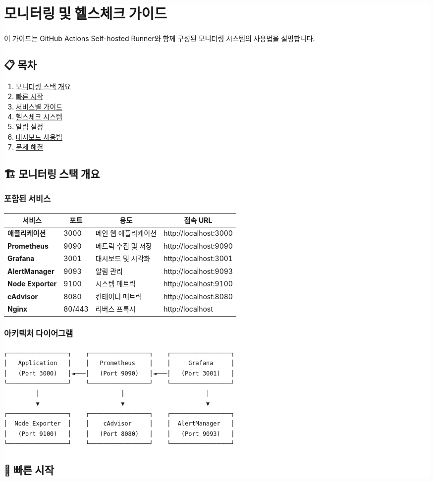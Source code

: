 # 모니터링 및 헬스체크 가이드

이 가이드는 GitHub Actions Self-hosted Runner와 함께 구성된 모니터링 시스템의 사용법을 설명합니다.

## 📋 목차

1. [모니터링 스택 개요](#모니터링-스택-개요)
2. [빠른 시작](#빠른-시작)
3. [서비스별 가이드](#서비스별-가이드)
4. [헬스체크 시스템](#헬스체크-시스템)
5. [알림 설정](#알림-설정)
6. [대시보드 사용법](#대시보드-사용법)
7. [문제 해결](#문제-해결)

## 🏗️ 모니터링 스택 개요

### 포함된 서비스

| 서비스 | 포트 | 용도 | 접속 URL |
|--------|------|------|----------|
| **애플리케이션** | 3000 | 메인 웹 애플리케이션 | http://localhost:3000 |
| **Prometheus** | 9090 | 메트릭 수집 및 저장 | http://localhost:9090 |
| **Grafana** | 3001 | 대시보드 및 시각화 | http://localhost:3001 |
| **AlertManager** | 9093 | 알림 관리 | http://localhost:9093 |
| **Node Exporter** | 9100 | 시스템 메트릭 | http://localhost:9100 |
| **cAdvisor** | 8080 | 컨테이너 메트릭 | http://localhost:8080 |
| **Nginx** | 80/443 | 리버스 프록시 | http://localhost |

### 아키텍처 다이어그램

```
┌─────────────────┐    ┌─────────────────┐    ┌─────────────────┐
│   Application   │    │   Prometheus    │    │     Grafana     │
│   (Port 3000)   │◄───│   (Port 9090)   │◄───│   (Port 3001)   │
└─────────────────┘    └─────────────────┘    └─────────────────┘
         │                       │                       │
         ▼                       ▼                       ▼
┌─────────────────┐    ┌─────────────────┐    ┌─────────────────┐
│  Node Exporter  │    │    cAdvisor     │    │  AlertManager   │
│   (Port 9100)   │    │   (Port 8080)   │    │   (Port 9093)   │
└─────────────────┘    └─────────────────┘    └─────────────────┘
```

## 🚀 빠른 시작
